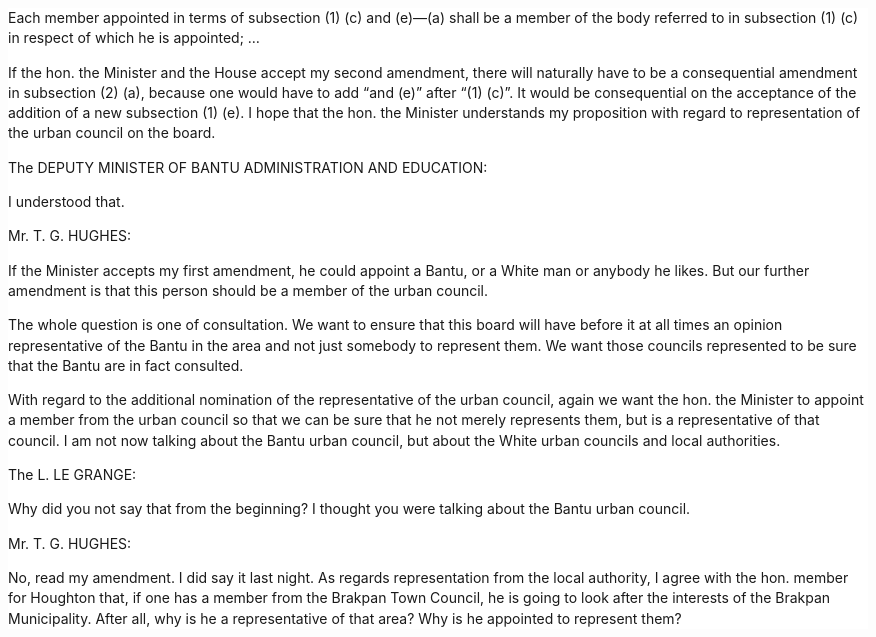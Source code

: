<block name="quote">Each member appointed in terms of subsection (1) (c) and (e)&#x2014;(a) shall be a member of the body referred to in subsection (1) (c) in respect of which he is appointed; &#x2026;</block>

<p>If the hon. the Minister and the House accept my second amendment, there will naturally have to be a consequential amendment in subsection (2) (a), because one would have to add &#x201C;and (e)&#x201D; after &#x201C;(1) (c)&#x201D;. It would be consequential on the acceptance of the addition of a new subsection (1) (e). I hope that the hon. the Minister understands my proposition with regard to representation of the urban council on the board.</p>

</speech>

<speech by="#deputy_minister_of_bantu_administration_and_education">

<from>The <person refersTo="hansard_za">DEPUTY MINISTER OF BANTU ADMINISTRATION AND EDUCATION</person>:</from>

<p>I understood that.</p>

</speech>

<speech by="#hughes">

<from>Mr. <person refersTo="hansard_za">T. G. HUGHES</person>:</from>

<p>If the Minister accepts my first amendment, he could appoint a Bantu, or a White man or anybody he likes. But our further amendment is that this person should be a member of the urban council.</p>

<p>The whole question is one of consultation. We want to ensure that this board will have before it at all times an opinion representative of the Bantu in the area and not just somebody to represent them. We want those councils represented to be sure that the Bantu are in fact consulted.</p>

<p>With regard to the additional nomination of the representative of the urban council, again we want the hon. the Minister to appoint a member from the urban council so that we can be sure that he not merely represents them, but is a representative of that council. I am not now talking about the Bantu urban council, but about <span class="col_3591-3592" refersTo="page_0454"/>the White urban councils and local authorities.</p>

</speech>

<speech by="#le_grange">

<from>The <person refersTo="hansard_za">L. LE GRANGE</person>:</from>

<p>Why did you not say that from the beginning? I thought you were talking about the Bantu urban council.</p>

</speech>

<speech by="#hughes">

<from>Mr. <person refersTo="hansard_za">T. G. HUGHES</person>:</from>

<p>No, read my amendment. I did say it last night. As regards representation from the local authority, I agree with the hon. member for Houghton that, if one has a member from the Brakpan Town Council, he is going to look after the interests of the Brakpan Municipality. After all, why is he a representative of that area? Why is he appointed to represent them?</p>

</speech>

<speech by="#deputy_minister_of_bantu_administration_and_education">

